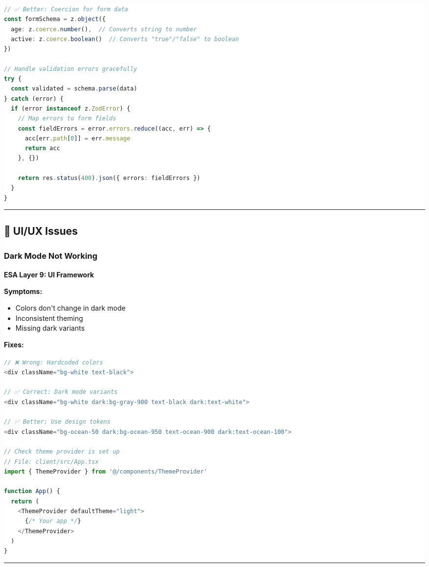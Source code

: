 ```typescript
// ✅ Better: Coercion for form data
const formSchema = z.object({
  age: z.coerce.number(),  // Converts string to number
  active: z.coerce.boolean()  // Converts "true"/"false" to boolean
})

// Handle validation errors gracefully
try {
  const validated = schema.parse(data)
} catch (error) {
  if (error instanceof z.ZodError) {
    // Map errors to form fields
    const fieldErrors = error.errors.reduce((acc, err) => {
      acc[err.path[0]] = err.message
      return acc
    }, {})
    
    return res.status(400).json({ errors: fieldErrors })
  }
}
```

---

## 🎨 UI/UX Issues

### Dark Mode Not Working
**ESA Layer 9: UI Framework**

**Symptoms:**
- Colors don't change in dark mode
- Inconsistent theming
- Missing dark variants

**Fixes:**

```typescript
// ❌ Wrong: Hardcoded colors
<div className="bg-white text-black">

// ✅ Correct: Dark mode variants
<div className="bg-white dark:bg-gray-900 text-black dark:text-white">

// ✅ Better: Use design tokens
<div className="bg-ocean-50 dark:bg-ocean-950 text-ocean-900 dark:text-ocean-100">

// Check theme provider is set up
// File: client/src/App.tsx
import { ThemeProvider } from '@/components/ThemeProvider'

function App() {
  return (
    <ThemeProvider defaultTheme="light">
      {/* Your app */}
    </ThemeProvider>
  )
}
```

---